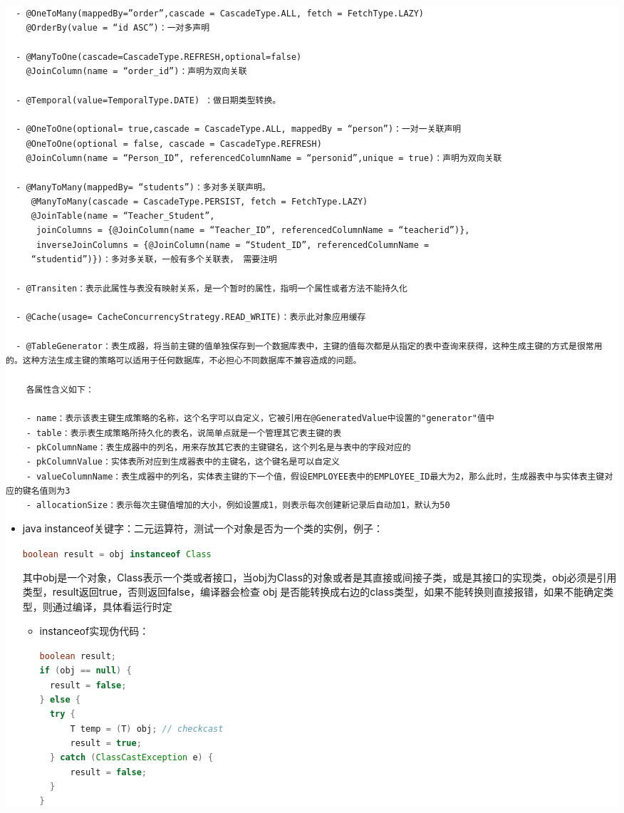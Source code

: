       - @OneToMany(mappedBy=”order”,cascade = CascadeType.ALL, fetch = FetchType.LAZY)
        @OrderBy(value = “id ASC”)：一对多声明

      - @ManyToOne(cascade=CascadeType.REFRESH,optional=false)
        @JoinColumn(name = “order_id”)：声明为双向关联

      - @Temporal(value=TemporalType.DATE) ：做日期类型转换。

      - @OneToOne(optional= true,cascade = CascadeType.ALL, mappedBy = “person”)：一对一关联声明
        @OneToOne(optional = false, cascade = CascadeType.REFRESH)
        @JoinColumn(name = “Person_ID”, referencedColumnName = “personid”,unique = true)：声明为双向关联

      - @ManyToMany(mappedBy= “students”)：多对多关联声明。
         @ManyToMany(cascade = CascadeType.PERSIST, fetch = FetchType.LAZY)
         @JoinTable(name = “Teacher_Student”,
          joinColumns = {@JoinColumn(name = “Teacher_ID”, referencedColumnName = “teacherid”)},
          inverseJoinColumns = {@JoinColumn(name = “Student_ID”, referencedColumnName =
         “studentid”)})：多对多关联，一般有多个关联表， 需要注明

      - @Transiten：表示此属性与表没有映射关系，是一个暂时的属性，指明一个属性或者方法不能持久化

      - @Cache(usage= CacheConcurrencyStrategy.READ_WRITE)：表示此对象应用缓存

      - @TableGenerator：表生成器，将当前主键的值单独保存到一个数据库表中，主键的值每次都是从指定的表中查询来获得，这种生成主键的方式是很常用的。这种方法生成主键的策略可以适用于任何数据库，不必担心不同数据库不兼容造成的问题。

        各属性含义如下：

        - name：表示该表主键生成策略的名称，这个名字可以自定义，它被引用在@GeneratedValue中设置的"generator"值中
        - table：表示表生成策略所持久化的表名，说简单点就是一个管理其它表主键的表
        - pkColumnName：表生成器中的列名，用来存放其它表的主键键名，这个列名是与表中的字段对应的
        - pkColumnValue：实体表所对应到生成器表中的主键名，这个键名是可以自定义
        - valueColumnName：表生成器中的列名，实体表主键的下一个值，假设EMPLOYEE表中的EMPLOYEE_ID最大为2，那么此时，生成器表中与实体表主键对应的键名值则为3
        - allocationSize：表示每次主键值增加的大小，例如设置成1，则表示每次创建新记录后自动加1，默认为50

- java instanceof关键字：二元运算符，测试一个对象是否为一个类的实例，例子：

  ```java
  boolean result = obj instanceof Class
  ```

  其中obj是一个对象，Class表示一个类或者接口，当obj为Class的对象或者是其直接或间接子类，或是其接口的实现类，obj必须是引用类型，result返回true，否则返回false，编译器会检查 obj 是否能转换成右边的class类型，如果不能转换则直接报错，如果不能确定类型，则通过编译，具体看运行时定

  - instanceof实现伪代码：

    ```java
    boolean result;
    if (obj == null) {
      result = false;
    } else {
      try {
          T temp = (T) obj; // checkcast
          result = true;
      } catch (ClassCastException e) {
          result = false;
      }
    }
    ```
